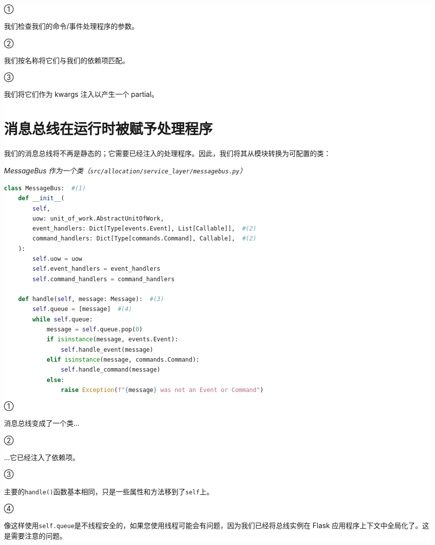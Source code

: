 ①

我们检查我们的命令/事件处理程序的参数。

②

我们按名称将它们与我们的依赖项匹配。

③

我们将它们作为 kwargs 注入以产生一个 partial。

# 消息总线在运行时被赋予处理程序

我们的消息总线将不再是静态的；它需要已经注入的处理程序。因此，我们将其从模块转换为可配置的类：

*MessageBus 作为一个类（`src/allocation/service_layer/messagebus.py`）*

```py
class MessageBus:  #(1)
    def __init__(
        self,
        uow: unit_of_work.AbstractUnitOfWork,
        event_handlers: Dict[Type[events.Event], List[Callable]],  #(2)
        command_handlers: Dict[Type[commands.Command], Callable],  #(2)
    ):
        self.uow = uow
        self.event_handlers = event_handlers
        self.command_handlers = command_handlers

    def handle(self, message: Message):  #(3)
        self.queue = [message]  #(4)
        while self.queue:
            message = self.queue.pop(0)
            if isinstance(message, events.Event):
                self.handle_event(message)
            elif isinstance(message, commands.Command):
                self.handle_command(message)
            else:
                raise Exception(f"{message} was not an Event or Command")
```

①

消息总线变成了一个类...

②

...它已经注入了依赖项。

③

主要的`handle()`函数基本相同，只是一些属性和方法移到了`self`上。

④

像这样使用`self.queue`是不线程安全的，如果您使用线程可能会有问题，因为我们已经将总线实例在 Flask 应用程序上下文中全局化了。这是需要注意的问题。
